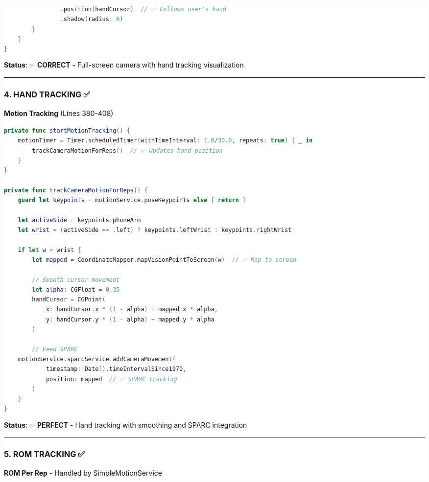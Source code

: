 ```swift
                .position(handCursor)  // ✅ Follows user's hand
                .shadow(radius: 6)
        }
    }
}
```

**Status**: ✅ **CORRECT** - Full-screen camera with hand tracking visualization

---

### 4. HAND TRACKING ✅

**Motion Tracking** (Lines 380-408)
```swift
private func startMotionTracking() {
    motionTimer = Timer.scheduledTimer(withTimeInterval: 1.0/30.0, repeats: true) { _ in
        trackCameraMotionForReps()  // ✅ Updates hand position
    }
}

private func trackCameraMotionForReps() {
    guard let keypoints = motionService.poseKeypoints else { return }
    
    let activeSide = keypoints.phoneArm
    let wrist = (activeSide == .left) ? keypoints.leftWrist : keypoints.rightWrist
    
    if let w = wrist {
        let mapped = CoordinateMapper.mapVisionPointToScreen(w)  // ✅ Map to screen
        
        // Smooth cursor movement
        let alpha: CGFloat = 0.35
        handCursor = CGPoint(
            x: handCursor.x * (1 - alpha) + mapped.x * alpha,
            y: handCursor.y * (1 - alpha) + mapped.y * alpha
        )
        
        // Feed SPARC
    motionService.sparcService.addCameraMovement(
            timestamp: Date().timeIntervalSince1970, 
            position: mapped  // ✅ SPARC tracking
        )
    }
}
```

**Status**: ✅ **PERFECT** - Hand tracking with smoothing and SPARC integration

---

### 5. ROM TRACKING ✅

**ROM Per Rep** - Handled by SimpleMotionService
